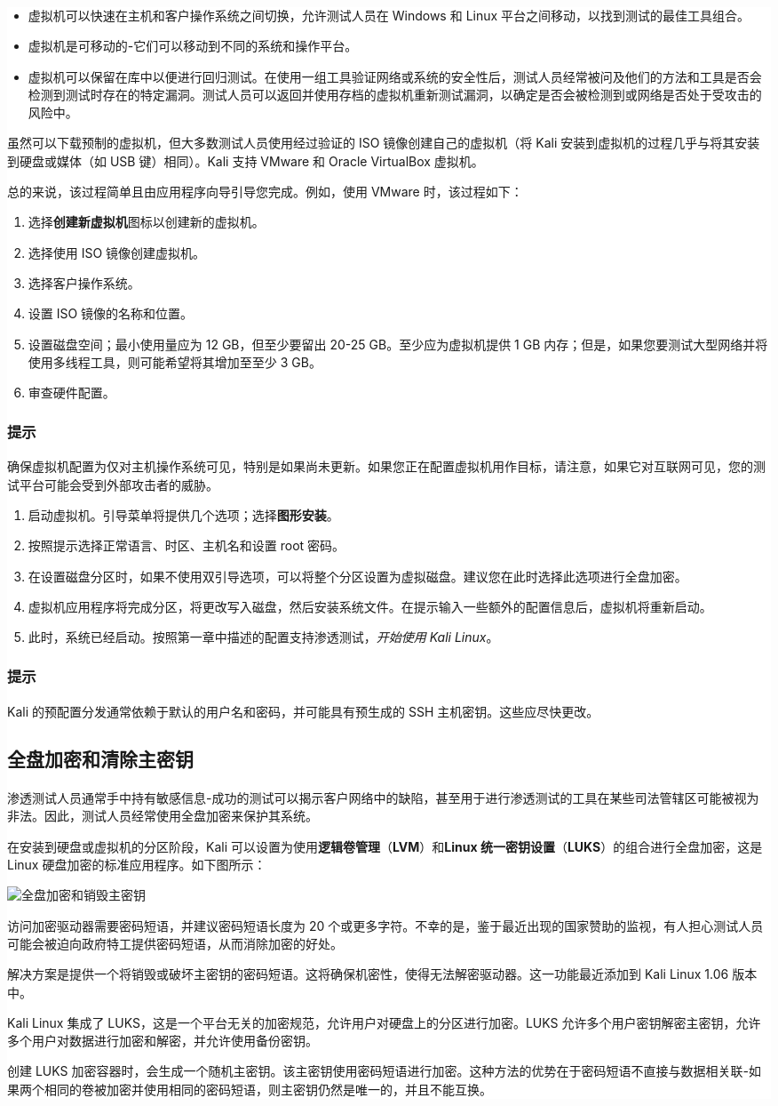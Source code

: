 +   虚拟机可以快速在主机和客户操作系统之间切换，允许测试人员在 Windows 和 Linux 平台之间移动，以找到测试的最佳工具组合。

+   虚拟机是可移动的-它们可以移动到不同的系统和操作平台。

+   虚拟机可以保留在库中以便进行回归测试。在使用一组工具验证网络或系统的安全性后，测试人员经常被问及他们的方法和工具是否会检测到测试时存在的特定漏洞。测试人员可以返回并使用存档的虚拟机重新测试漏洞，以确定是否会被检测到或网络是否处于受攻击的风险中。

虽然可以下载预制的虚拟机，但大多数测试人员使用经过验证的 ISO 镜像创建自己的虚拟机（将 Kali 安装到虚拟机的过程几乎与将其安装到硬盘或媒体（如 USB 键）相同）。Kali 支持 VMware 和 Oracle VirtualBox 虚拟机。

总的来说，该过程简单且由应用程序向导引导您完成。例如，使用 VMware 时，该过程如下：

1.  选择**创建新虚拟机**图标以创建新的虚拟机。

1.  选择使用 ISO 镜像创建虚拟机。

1.  选择客户操作系统。

1.  设置 ISO 镜像的名称和位置。

1.  设置磁盘空间；最小使用量应为 12 GB，但至少要留出 20-25 GB。至少应为虚拟机提供 1 GB 内存；但是，如果您要测试大型网络并将使用多线程工具，则可能希望将其增加至至少 3 GB。

1.  审查硬件配置。

### 提示

确保虚拟机配置为仅对主机操作系统可见，特别是如果尚未更新。如果您正在配置虚拟机用作目标，请注意，如果它对互联网可见，您的测试平台可能会受到外部攻击者的威胁。

1.  启动虚拟机。引导菜单将提供几个选项；选择**图形安装**。

1.  按照提示选择正常语言、时区、主机名和设置 root 密码。

1.  在设置磁盘分区时，如果不使用双引导选项，可以将整个分区设置为虚拟磁盘。建议您在此时选择此选项进行全盘加密。

1.  虚拟机应用程序将完成分区，将更改写入磁盘，然后安装系统文件。在提示输入一些额外的配置信息后，虚拟机将重新启动。

1.  此时，系统已经启动。按照第一章中描述的配置支持渗透测试，*开始使用 Kali Linux*。

### 提示

Kali 的预配置分发通常依赖于默认的用户名和密码，并可能具有预生成的 SSH 主机密钥。这些应尽快更改。

## 全盘加密和清除主密钥

渗透测试人员通常手中持有敏感信息-成功的测试可以揭示客户网络中的缺陷，甚至用于进行渗透测试的工具在某些司法管辖区可能被视为非法。因此，测试人员经常使用全盘加密来保护其系统。

在安装到硬盘或虚拟机的分区阶段，Kali 可以设置为使用**逻辑卷管理**（**LVM**）和**Linux 统一密钥设置**（**LUKS**）的组合进行全盘加密，这是 Linux 硬盘加密的标准应用程序。如下图所示：

![全盘加密和销毁主密钥](https://github.com/OpenDocCN/freelearn-kali-zh/raw/master/docs/ms-kali-adv-pentest/img/3121OS_Appendix_01.jpg)

访问加密驱动器需要密码短语，并建议密码短语长度为 20 个或更多字符。不幸的是，鉴于最近出现的国家赞助的监视，有人担心测试人员可能会被迫向政府特工提供密码短语，从而消除加密的好处。

解决方案是提供一个将销毁或破坏主密钥的密码短语。这将确保机密性，使得无法解密驱动器。这一功能最近添加到 Kali Linux 1.06 版本中。

Kali Linux 集成了 LUKS，这是一个平台无关的加密规范，允许用户对硬盘上的分区进行加密。LUKS 允许多个用户密钥解密主密钥，允许多个用户对数据进行加密和解密，并允许使用备份密钥。

创建 LUKS 加密容器时，会生成一个随机主密钥。该主密钥使用密码短语进行加密。这种方法的优势在于密码短语不直接与数据相关联-如果两个相同的卷被加密并使用相同的密码短语，则主密钥仍然是唯一的，并且不能互换。
